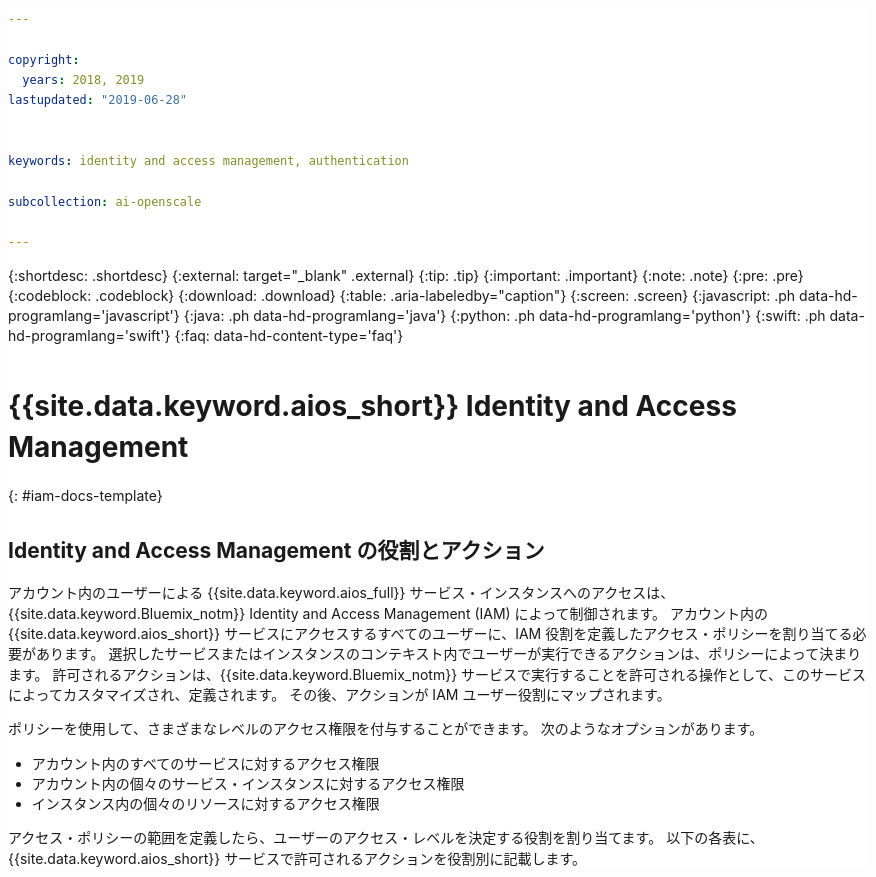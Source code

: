```yaml
---

copyright:
  years: 2018, 2019
lastupdated: "2019-06-28"


keywords: identity and access management, authentication

subcollection: ai-openscale

---
```


{:shortdesc: .shortdesc}
{:external: target="_blank" .external}
{:tip: .tip}
{:important: .important}
{:note: .note}
{:pre: .pre}
{:codeblock: .codeblock}
{:download: .download}
{:table: .aria-labeledby="caption"}
{:screen: .screen}
{:javascript: .ph data-hd-programlang='javascript'}
{:java: .ph data-hd-programlang='java'}
{:python: .ph data-hd-programlang='python'}
{:swift: .ph data-hd-programlang='swift'}
{:faq: data-hd-content-type='faq'}

# {{site.data.keyword.aios_short}} Identity and Access Management 
{: #iam-docs-template}

## Identity and Access Management の役割とアクション

アカウント内のユーザーによる {{site.data.keyword.aios_full}} サービス・インスタンスへのアクセスは、 {{site.data.keyword.Bluemix_notm}} Identity and Access Management (IAM) によって制御されます。 アカウント内の {{site.data.keyword.aios_short}} サービスにアクセスするすべてのユーザーに、IAM 役割を定義したアクセス・ポリシーを割り当てる必要があります。 選択したサービスまたはインスタンスのコンテキスト内でユーザーが実行できるアクションは、ポリシーによって決まります。 許可されるアクションは、{{site.data.keyword.Bluemix_notm}} サービスで実行することを許可される操作として、このサービスによってカスタマイズされ、定義されます。 その後、アクションが IAM ユーザー役割にマップされます。

ポリシーを使用して、さまざまなレベルのアクセス権限を付与することができます。 次のようなオプションがあります。 

* アカウント内のすべてのサービスに対するアクセス権限
* アカウント内の個々のサービス・インスタンスに対するアクセス権限
* インスタンス内の個々のリソースに対するアクセス権限

アクセス・ポリシーの範囲を定義したら、ユーザーのアクセス・レベルを決定する役割を割り当てます。 以下の各表に、{{site.data.keyword.aios_short}} サービスで許可されるアクションを役割別に記載します。
